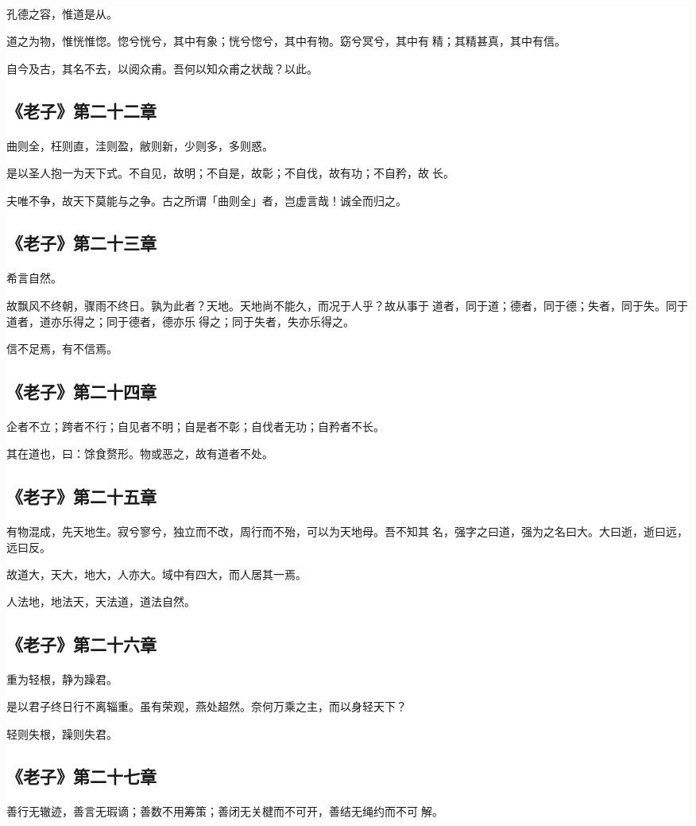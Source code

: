 孔德之容，惟道是从。

道之为物，惟恍惟惚。惚兮恍兮，其中有象；恍兮惚兮，其中有物。窈兮冥兮，其中有
精；其精甚真，其中有信。

自今及古，其名不去，以阅众甫。吾何以知众甫之状哉？以此。


## 《老子》第二十二章

曲则全，枉则直，洼则盈，敝则新，少则多，多则惑。

是以圣人抱一为天下式。不自见，故明；不自是，故彰；不自伐，故有功；不自矜，故
长。

夫唯不争，故天下莫能与之争。古之所谓「曲则全」者，岂虚言哉！诚全而归之。


## 《老子》第二十三章

希言自然。

故飘风不终朝，骤雨不终日。孰为此者？天地。天地尚不能久，而况于人乎？故从事于
道者，同于道；德者，同于德；失者，同于失。同于道者，道亦乐得之；同于德者，德亦乐
得之；同于失者，失亦乐得之。

信不足焉，有不信焉。


## 《老子》第二十四章

企者不立；跨者不行；自见者不明；自是者不彰；自伐者无功；自矜者不长。

其在道也，曰：馀食赘形。物或恶之，故有道者不处。


## 《老子》第二十五章

有物混成，先天地生。寂兮寥兮，独立而不改，周行而不殆，可以为天地母。吾不知其
名，强字之曰道，强为之名曰大。大曰逝，逝曰远，远曰反。

故道大，天大，地大，人亦大。域中有四大，而人居其一焉。

人法地，地法天，天法道，道法自然。


## 《老子》第二十六章

重为轻根，静为躁君。

是以君子终日行不离辎重。虽有荣观，燕处超然。奈何万乘之主，而以身轻天下？

轻则失根，躁则失君。


## 《老子》第二十七章

善行无辙迹，善言无瑕谪；善数不用筹策；善闭无关楗而不可开，善结无绳约而不可
解。
